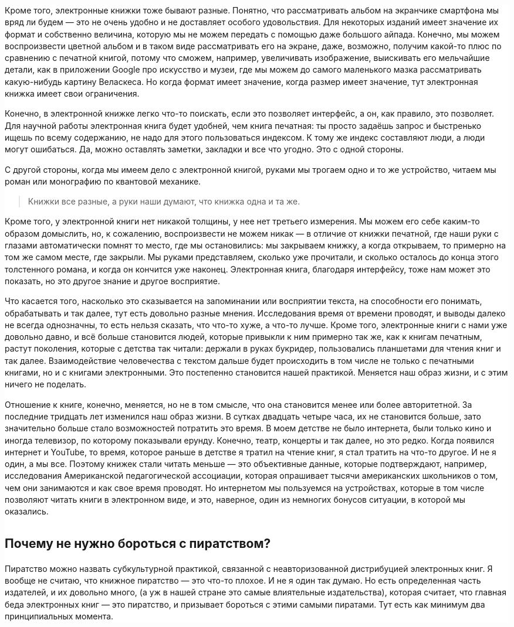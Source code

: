 Кроме того, электронные книжки тоже бывают разные. Понятно, что рассматривать альбом на экранчике смартфона мы вряд ли будем — это не очень удобно и не доставляет особого удовольствия. Для некоторых изданий имеет значение их формат и собственно величина, которую мы не можем передать с помощью даже большого айпада. Конечно, мы можем воспроизвести цветной альбом и в таком виде рассматривать его на экране, даже, возможно, получим какой-то плюс по сравнению с печатной книгой, потому что сможем, например, увеличивать изображение, выискивать его мельчайшие детали, как в приложении Google про искусство и музеи, где мы можем до самого маленького мазка рассматривать какую-нибудь картину Веласкеса. Но когда формат имеет значение, когда размер имеет значение, тут электронная книжка имеет свои ограничения.

Конечно, в электронной книжке легко что-то поискать, если это позволяет интерфейс, а он, как правило, это позволяет. Для научной работы электронная книга будет удобней, чем книга печатная: ты просто задаёшь запрос и быстренько ищешь по всему содержанию, не надо для этого пользоваться индексом. К тому же индекс составляют люди, а люди могут ошибаться. Да, можно оставлять заметки, закладки и все что угодно. Это с одной стороны.

С другой стороны, когда мы имеем дело с электронной книгой, руками мы трогаем одно и то же устройство, читаем мы роман или монографию по квантовой механике. 

> Книжки все разные, а руки наши думают, что книжка одна и та же. 

Кроме того, у электронной книги нет никакой толщины, у нее нет третьего измерения. Мы можем его себе каким-то образом домыслить, но, к сожалению, воспроизвести не можем никак — в отличие от книжки печатной, где наши руки с глазами автоматически помнят то место, где мы остановились: мы закрываем книжку, а когда открываем, то примерно на том же самом месте, где закрыли. Мы руками представляем, сколько уже прочитали, и сколько осталось до конца этого толстенного романа, и когда он кончится уже наконец. Электронная книга, благодаря интерфейсу, тоже нам может это показать, но это другое знание и другое восприятие.

Что касается того, насколько это сказывается на запоминании или восприятии текста, на способности его понимать, обрабатывать и так далее, тут есть довольно разные мнения. Исследования время от времени проводят, и выводы далеко не всегда однозначны, то есть нельзя сказать, что что-то хуже, а что-то лучше. Кроме того, электронные книги с нами уже довольно давно, и всё больше становится людей, которые привыкли к ним примерно так же, как к книгам печатным, растут поколения, которые с детства так читали: держали в руках букридер, пользовались планшетами для чтения книг и так далее. Взаимодействие человечества с текстом дальше будет происходить в том числе не только с печатными книгами, но и с книгами электронными. Это постепенно становится нашей практикой. Меняется наш образ жизни, и с этим ничего не поделать.

Отношение к книге, конечно, меняется, но не в том смысле, что она становится менее или более авторитетной. За последние тридцать лет изменился наш образ жизни. В сутках двадцать четыре часа, их не становится больше, зато значительно больше стало возможностей потратить это время. В моем детстве не было интернета, были только кино и иногда телевизор, по которому показывали ерунду. Конечно, театр, концерты и так далее, но это редко. Когда появился интернет и YouTube, то время, которое раньше в детстве я тратил на чтение книг, я стал тратить на что-то другое. И не я один, а мы все. Поэтому книжек стали читать меньше — это объективные данные, которые подтверждают, например, исследования Американской педагогической ассоциации, которая опрашивает тысячи американских школьников о том, чем они занимаются и как свое время проводят. Но интернетом мы пользуемся на устройствах, которые в том числе позволяют читать книги в электронном виде, и это, наверное, один из немногих бонусов ситуации, в которой мы оказались.

## Почему не нужно бороться с пиратством?

Пиратство можно назвать субкультурной практикой, связанной с неавторизованной дистрибуцией электронных книг. Я вообще не считаю, что книжное пиратство — это что-то плохое. И не я один так думаю. Но есть определенная часть издателей, и их довольно много, (а уж в нашей стране это самые влиятельные издательства), которая считает, что главная беда электронных книг — это пиратство, и призывает бороться с этими самыми пиратами. Тут есть как минимум два принципиальных момента.
